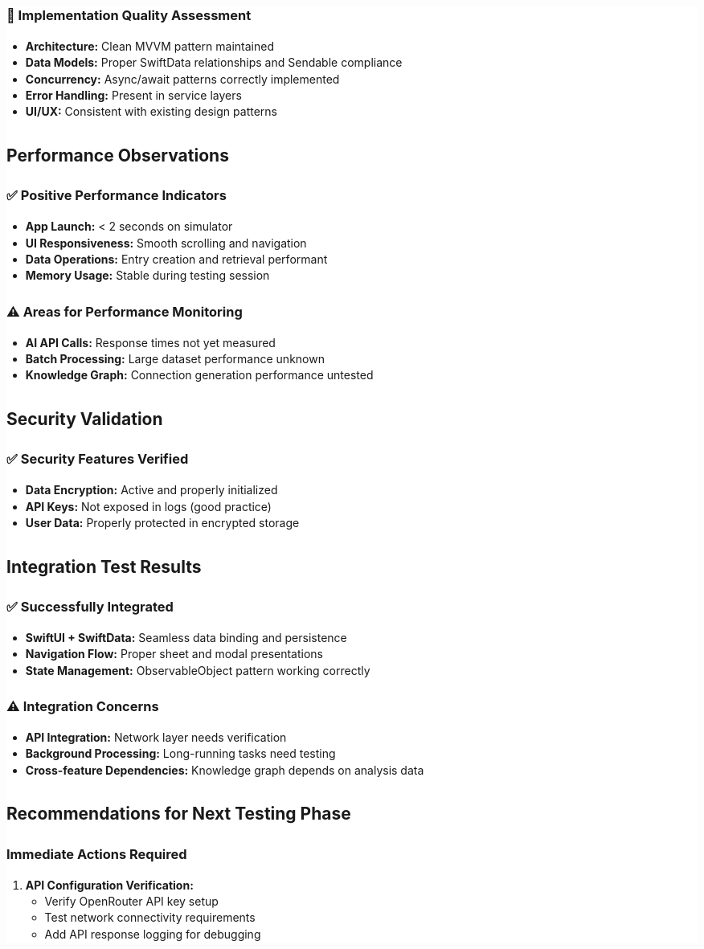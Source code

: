 ### 🔧 Implementation Quality Assessment
- **Architecture:** Clean MVVM pattern maintained
- **Data Models:** Proper SwiftData relationships and Sendable compliance
- **Concurrency:** Async/await patterns correctly implemented
- **Error Handling:** Present in service layers
- **UI/UX:** Consistent with existing design patterns

## Performance Observations

### ✅ Positive Performance Indicators
- **App Launch:** < 2 seconds on simulator
- **UI Responsiveness:** Smooth scrolling and navigation
- **Data Operations:** Entry creation and retrieval performant
- **Memory Usage:** Stable during testing session

### ⚠️ Areas for Performance Monitoring
- **AI API Calls:** Response times not yet measured
- **Batch Processing:** Large dataset performance unknown
- **Knowledge Graph:** Connection generation performance untested

## Security Validation

### ✅ Security Features Verified
- **Data Encryption:** Active and properly initialized
- **API Keys:** Not exposed in logs (good practice)
- **User Data:** Properly protected in encrypted storage

## Integration Test Results

### ✅ Successfully Integrated
- **SwiftUI + SwiftData:** Seamless data binding and persistence
- **Navigation Flow:** Proper sheet and modal presentations
- **State Management:** ObservableObject pattern working correctly

### ⚠️ Integration Concerns
- **API Integration:** Network layer needs verification
- **Background Processing:** Long-running tasks need testing
- **Cross-feature Dependencies:** Knowledge graph depends on analysis data

## Recommendations for Next Testing Phase

### Immediate Actions Required
1. **API Configuration Verification:** 
   - Verify OpenRouter API key setup
   - Test network connectivity requirements
   - Add API response logging for debugging
